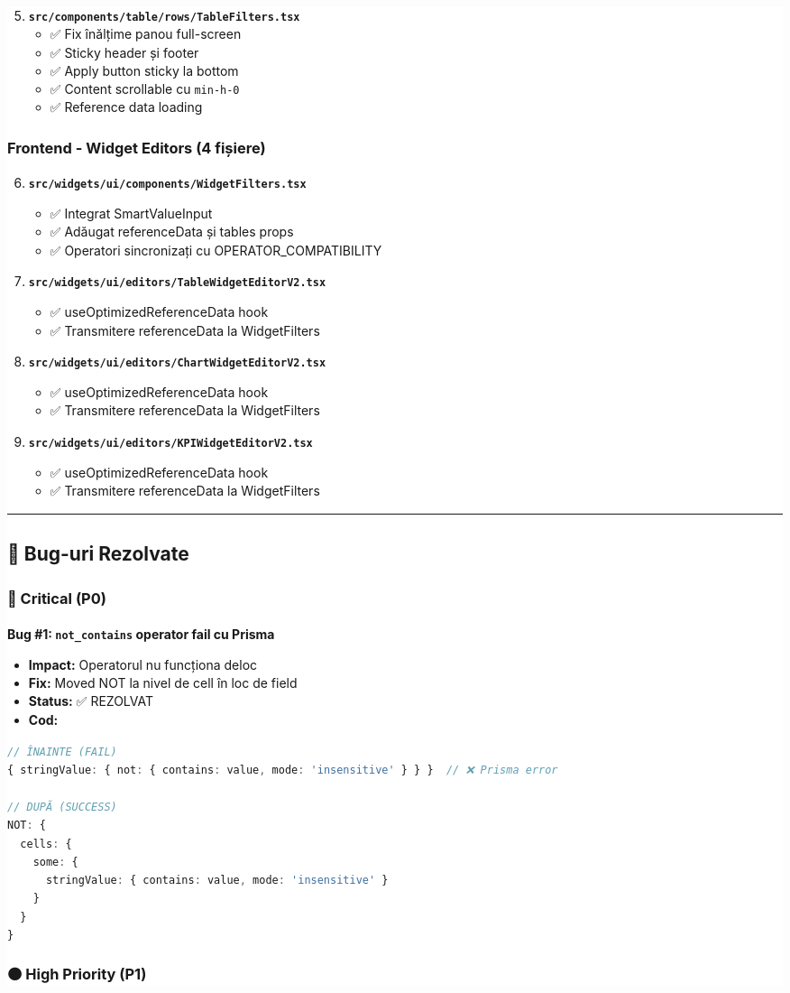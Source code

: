 5. **`src/components/table/rows/TableFilters.tsx`**
   - ✅ Fix înălțime panou full-screen
   - ✅ Sticky header și footer
   - ✅ Apply button sticky la bottom
   - ✅ Content scrollable cu `min-h-0`
   - ✅ Reference data loading

### Frontend - Widget Editors (4 fișiere)

6. **`src/widgets/ui/components/WidgetFilters.tsx`**
   - ✅ Integrat SmartValueInput
   - ✅ Adăugat referenceData și tables props
   - ✅ Operatori sincronizați cu OPERATOR_COMPATIBILITY

7. **`src/widgets/ui/editors/TableWidgetEditorV2.tsx`**
   - ✅ useOptimizedReferenceData hook
   - ✅ Transmitere referenceData la WidgetFilters

8. **`src/widgets/ui/editors/ChartWidgetEditorV2.tsx`**
   - ✅ useOptimizedReferenceData hook
   - ✅ Transmitere referenceData la WidgetFilters

9. **`src/widgets/ui/editors/KPIWidgetEditorV2.tsx`**
   - ✅ useOptimizedReferenceData hook
   - ✅ Transmitere referenceData la WidgetFilters

---

## 🐛 Bug-uri Rezolvate

### 🔴 Critical (P0)

**Bug #1: `not_contains` operator fail cu Prisma**
- **Impact:** Operatorul nu funcționa deloc
- **Fix:** Moved NOT la nivel de cell în loc de field
- **Status:** ✅ REZOLVAT
- **Cod:**
```typescript
// ÎNAINTE (FAIL)
{ stringValue: { not: { contains: value, mode: 'insensitive' } } }  // ❌ Prisma error

// DUPĂ (SUCCESS)
NOT: {
  cells: {
    some: {
      stringValue: { contains: value, mode: 'insensitive' }
    }
  }
}
```

### 🟠 High Priority (P1)
